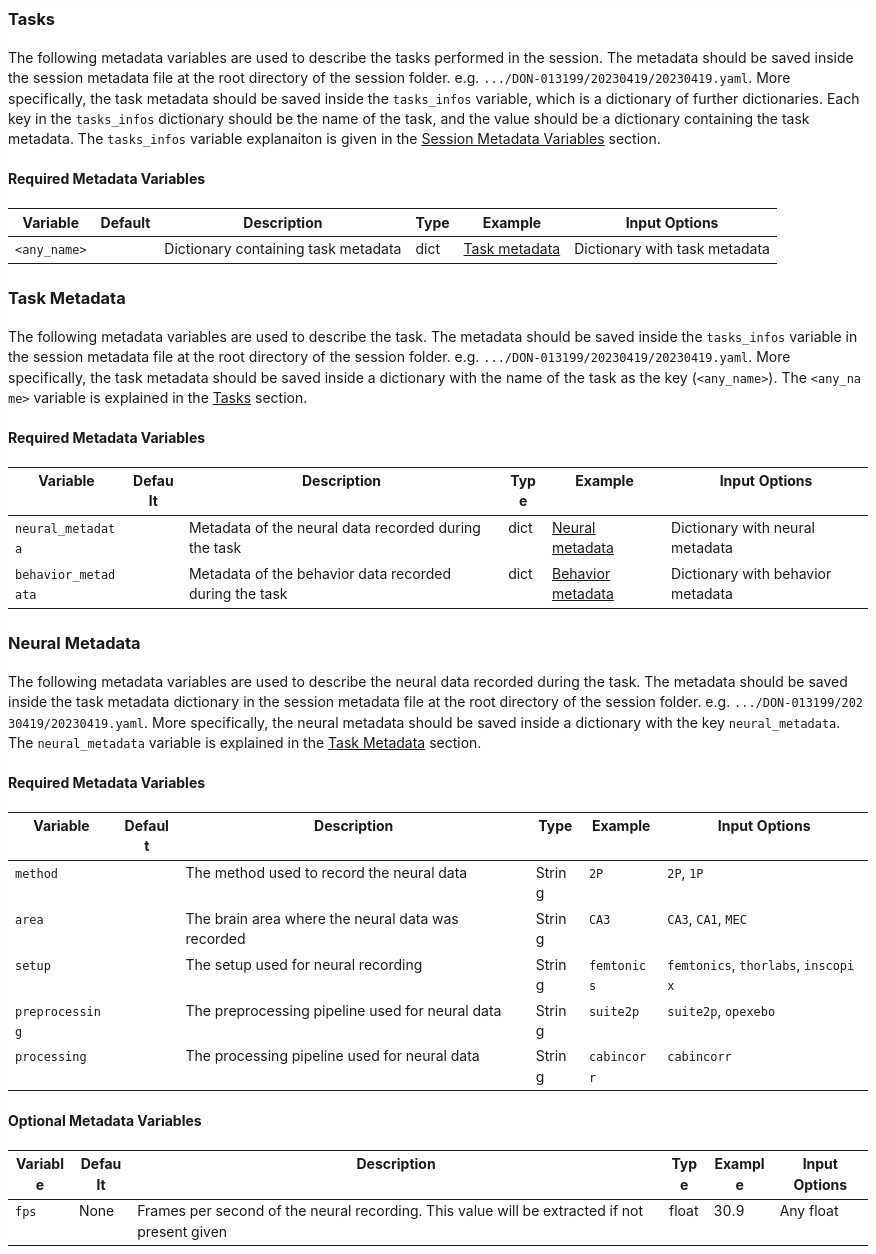### Tasks
The following metadata variables are used to describe the tasks performed in the session. The metadata should be saved inside the session metadata file at the root directory of the session folder. e.g. `.../DON-013199/20230419/20230419.yaml`. More specifically, the task metadata should be saved inside the `tasks_infos` variable, which is a dictionary of further dictionaries. Each key in the `tasks_infos` dictionary should be the name of the task, and the value should be a dictionary containing the task metadata. The `tasks_infos` variable explanaiton is given in the [Session Metadata Variables](#session) section.

#### Required Metadata Variables
| Variable     | Default |  Description                      | Type    | Example    | Input Options              |
|--------------|--| -----------------------------------------------|---------|------------|----------------------------|
| `<any_name>` | |  Dictionary containing task metadata           | dict    | [Task metadata](#task-metadata) | Dictionary with task metadata |

### Task Metadata
The following metadata variables are used to describe the task. The metadata should be saved inside the `tasks_infos` variable in the session metadata file at the root directory of the session folder. e.g. `.../DON-013199/20230419/20230419.yaml`. More specifically, the task metadata should be saved inside a dictionary with the name of the task as the key (`<any_name>`). The `<any_name>` variable is explained in the [Tasks](#tasks) section.

#### Required Metadata Variables
| Variable     | Default |  Description                      | Type    | Example    | Input Options              |
|--------------|--| -----------------------------------------------|---------|------------|----------------------------|
|`neural_metadata`| |  Metadata of the neural data recorded during the task | dict | [Neural metadata](#neural-metadata) | Dictionary with neural metadata |
|`behavior_metadata`| |  Metadata of the behavior data recorded during the task | dict | [Behavior metadata](#behavior-metadata) | Dictionary with behavior metadata | 

### Neural Metadata
The following metadata variables are used to describe the neural data recorded during the task. The metadata should be saved inside the task metadata dictionary in the session metadata file at the root directory of the session folder. e.g. `.../DON-013199/20230419/20230419.yaml`. More specifically, the neural metadata should be saved inside a dictionary with the key `neural_metadata`. The `neural_metadata` variable is explained in the [Task Metadata](#task-metadata) section.

#### Required Metadata Variables
| Variable     | Default |  Description                      | Type    | Example    | Input Options              |
|--------------|--| -----------------------------------------------|---------|------------|----------------------------|
| `method`     | | The method used to record the neural data     | String  | `2P`       | `2P`, `1P`                 |
| `area`       | | The brain area where the neural data was recorded | String | `CA3`   | `CA3`, `CA1`, `MEC`       |
| `setup`      | | The setup used for neural recording           | String  | `femtonics` | `femtonics`, `thorlabs`, `inscopix`   |
| `preprocessing` | | The preprocessing pipeline used for neural data | String | `suite2p` | `suite2p`, `opexebo`    |
| `processing` | | The processing pipeline used for neural data  | String  | `cabincorr` | `cabincorr`  |

#### Optional Metadata Variables
| Variable     | Default |  Description                      | Type    | Example    | Input Options              |
|--------------|--| -----------------------------------------------|---------|------------|----------------------------|
| `fps`        | None | Frames per second of the neural recording. This value will be extracted if not present given     | float | 30.9      | Any float |
